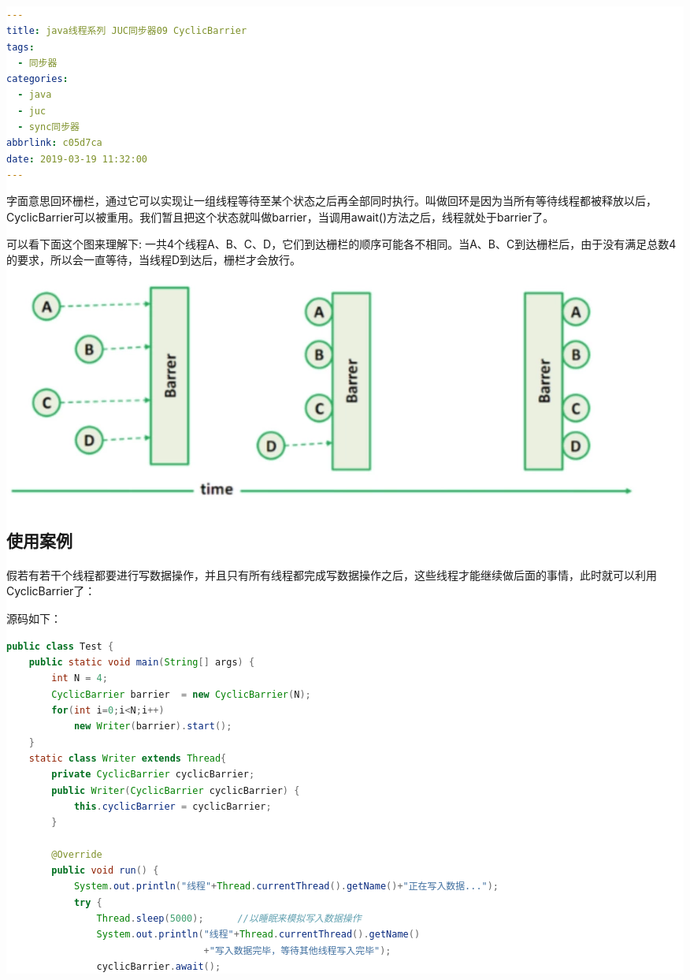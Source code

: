 ```yaml
---
title: java线程系列 JUC同步器09 CyclicBarrier
tags:
  - 同步器
categories:
  - java
  - juc
  - sync同步器
abbrlink: c05d7ca
date: 2019-03-19 11:32:00
---
```

字面意思回环栅栏，通过它可以实现让一组线程等待至某个状态之后再全部同时执行。叫做回环是因为当所有等待线程都被释放以后，CyclicBarrier可以被重用。我们暂且把这个状态就叫做barrier，当调用await()方法之后，线程就处于barrier了。


可以看下面这个图来理解下:
一共4个线程A、B、C、D，它们到达栅栏的顺序可能各不相同。当A、B、C到达栅栏后，由于没有满足总数4的要求，所以会一直等待，当线程D到达后，栅栏才会放行。

![upload successful](/images/pasted-306.png)


## 使用案例

假若有若干个线程都要进行写数据操作，并且只有所有线程都完成写数据操作之后，这些线程才能继续做后面的事情，此时就可以利用CyclicBarrier了：

源码如下：

```java
public class Test {
    public static void main(String[] args) {
        int N = 4;
        CyclicBarrier barrier  = new CyclicBarrier(N);
        for(int i=0;i<N;i++)
            new Writer(barrier).start();
    }
    static class Writer extends Thread{
        private CyclicBarrier cyclicBarrier;
        public Writer(CyclicBarrier cyclicBarrier) {
            this.cyclicBarrier = cyclicBarrier;
        }

        @Override
        public void run() {
            System.out.println("线程"+Thread.currentThread().getName()+"正在写入数据...");
            try {
                Thread.sleep(5000);      //以睡眠来模拟写入数据操作
                System.out.println("线程"+Thread.currentThread().getName()
                                   +"写入数据完毕，等待其他线程写入完毕");
                cyclicBarrier.await();
```